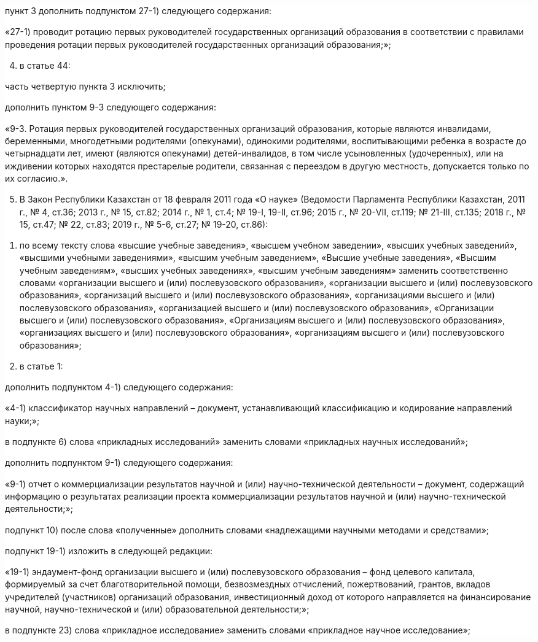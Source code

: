 пункт 3 дополнить подпунктом 27-1) следующего содержания:

«27-1) проводит ротацию первых руководителей государственных организаций образования в соответствии с правилами проведения ротации первых руководителей государственных организаций образования;»;

4) в статье 44:

часть четвертую пункта 3 исключить;

дополнить пунктом 9-3 следующего содержания:

«9-3. Ротация первых руководителей государственных организаций образования, которые являются инвалидами, беременными, многодетными родителями (опекунами), одинокими родителями, воспитывающими ребенка в возрасте до четырнадцати лет, имеют (являются опекунами) детей-инвалидов, в том числе усыновленных (удочеренных), или на иждивении которых находятся престарелые родители, связанная с переездом в другую местность, допускается только по их согласию.».

5. В Закон Республики Казахстан от 18 февраля 2011 года «О науке» (Ведомости Парламента Республики Казахстан, 2011 г., № 4, ст.36; 2013 г., № 15, ст.82; 2014 г., № 1, ст.4; № 19-I, 19-II, ст.96; 2015 г., № 20-VII, ст.119; № 21-III, ст.135; 2018 г., № 15, ст.47; № 22, ст.83; 2019 г., № 5-6, ст.27; № 19-20, ст.86):

1) по всему тексту слова «высшие учебные заведения», «высшем учебном заведении», «высших учебных заведений», «высшими учебными заведениями», «высшим учебным заведением», «Высшие учебные заведения», «Высшим учебным заведениям», «высших учебных заведениях», «высшим учебным заведениям» заменить соответственно словами «организации высшего и (или) послевузовского образования», «организации высшего и (или) послевузовского образования», «организаций высшего и (или) послевузовского образования», «организациями высшего и (или) послевузовского образования», «организацией высшего и (или) послевузовского образования», «Организации высшего и (или) послевузовского образования», «Организациям высшего и (или) послевузовского образования», «организациях высшего и (или) послевузовского образования», «организациям высшего и (или) послевузовского образования»;

2) в статье 1:

дополнить подпунктом 4-1) следующего содержания:

«4-1) классификатор научных направлений – документ, устанавливающий классификацию и кодирование направлений науки;»;

в подпункте 6) слова «прикладных исследований» заменить словами «прикладных научных исследований»;

дополнить подпунктом 9-1) следующего содержания:

«9-1) отчет о коммерциализации результатов научной и (или) научно-технической деятельности – документ, содержащий информацию о результатах реализации проекта коммерциализации результатов научной и (или) научно-технической деятельности;»;

подпункт 10) после слова «полученные» дополнить словами «надлежащими научными методами и средствами»;

подпункт 19-1) изложить в следующей редакции:

«19-1) эндаумент-фонд организации высшего и (или) послевузовского образования – фонд целевого капитала, формируемый за счет благотворительной помощи, безвозмездных отчислений, пожертвований, грантов, вкладов учредителей (участников) организаций образования, инвестиционный доход от которого направляется на финансирование научной, научно-технической и (или) образовательной деятельности;»;

в подпункте 23) слова «прикладное исследование» заменить словами «прикладное научное исследование»;
